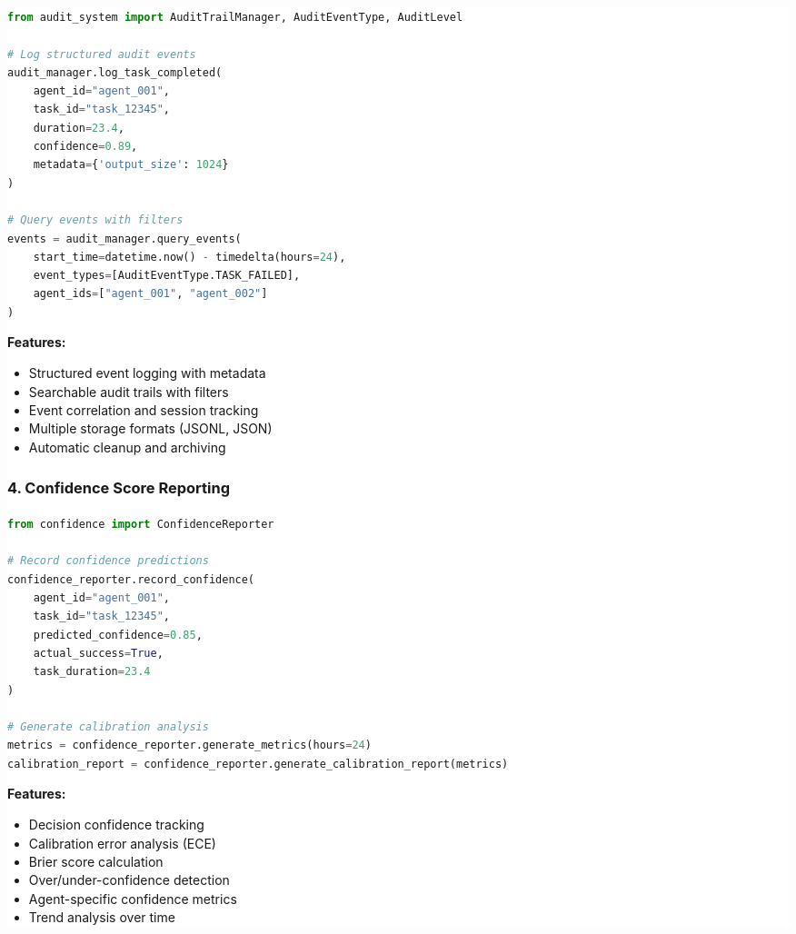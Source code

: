 ```python
from audit_system import AuditTrailManager, AuditEventType, AuditLevel

# Log structured audit events
audit_manager.log_task_completed(
    agent_id="agent_001",
    task_id="task_12345", 
    duration=23.4,
    confidence=0.89,
    metadata={'output_size': 1024}
)

# Query events with filters
events = audit_manager.query_events(
    start_time=datetime.now() - timedelta(hours=24),
    event_types=[AuditEventType.TASK_FAILED],
    agent_ids=["agent_001", "agent_002"]
)
```

**Features:**
- Structured event logging with metadata
- Searchable audit trails with filters
- Event correlation and session tracking
- Multiple storage formats (JSONL, JSON)
- Automatic cleanup and archiving

### 4. Confidence Score Reporting

```python
from confidence import ConfidenceReporter

# Record confidence predictions
confidence_reporter.record_confidence(
    agent_id="agent_001",
    task_id="task_12345",
    predicted_confidence=0.85,
    actual_success=True,
    task_duration=23.4
)

# Generate calibration analysis
metrics = confidence_reporter.generate_metrics(hours=24)
calibration_report = confidence_reporter.generate_calibration_report(metrics)
```

**Features:**
- Decision confidence tracking
- Calibration error analysis (ECE)
- Brier score calculation
- Over/under-confidence detection
- Agent-specific confidence metrics
- Trend analysis over time
